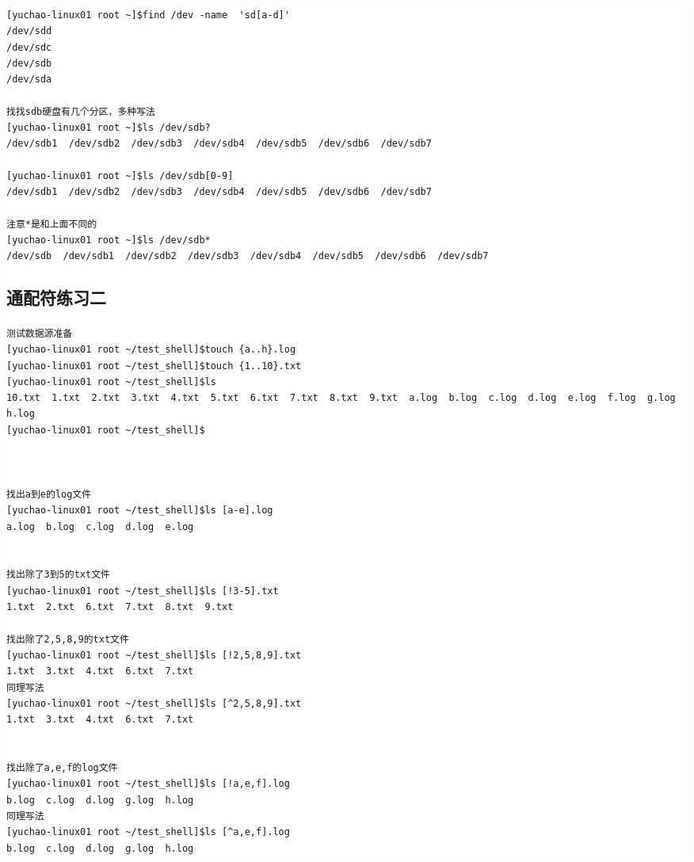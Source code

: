 ```
[yuchao-linux01 root ~]$find /dev -name  'sd[a-d]'
/dev/sdd
/dev/sdc
/dev/sdb
/dev/sda

找找sdb硬盘有几个分区，多种写法
[yuchao-linux01 root ~]$ls /dev/sdb?
/dev/sdb1  /dev/sdb2  /dev/sdb3  /dev/sdb4  /dev/sdb5  /dev/sdb6  /dev/sdb7

[yuchao-linux01 root ~]$ls /dev/sdb[0-9]
/dev/sdb1  /dev/sdb2  /dev/sdb3  /dev/sdb4  /dev/sdb5  /dev/sdb6  /dev/sdb7

注意*是和上面不同的
[yuchao-linux01 root ~]$ls /dev/sdb*
/dev/sdb  /dev/sdb1  /dev/sdb2  /dev/sdb3  /dev/sdb4  /dev/sdb5  /dev/sdb6  /dev/sdb7
```

## 通配符练习二

```
测试数据源准备
[yuchao-linux01 root ~/test_shell]$touch {a..h}.log
[yuchao-linux01 root ~/test_shell]$touch {1..10}.txt
[yuchao-linux01 root ~/test_shell]$ls
10.txt  1.txt  2.txt  3.txt  4.txt  5.txt  6.txt  7.txt  8.txt  9.txt  a.log  b.log  c.log  d.log  e.log  f.log  g.log  h.log
[yuchao-linux01 root ~/test_shell]$



找出a到e的log文件
[yuchao-linux01 root ~/test_shell]$ls [a-e].log
a.log  b.log  c.log  d.log  e.log


找出除了3到5的txt文件
[yuchao-linux01 root ~/test_shell]$ls [!3-5].txt
1.txt  2.txt  6.txt  7.txt  8.txt  9.txt

找出除了2,5,8,9的txt文件
[yuchao-linux01 root ~/test_shell]$ls [!2,5,8,9].txt
1.txt  3.txt  4.txt  6.txt  7.txt
同理写法
[yuchao-linux01 root ~/test_shell]$ls [^2,5,8,9].txt
1.txt  3.txt  4.txt  6.txt  7.txt


找出除了a,e,f的log文件
[yuchao-linux01 root ~/test_shell]$ls [!a,e,f].log
b.log  c.log  d.log  g.log  h.log
同理写法
[yuchao-linux01 root ~/test_shell]$ls [^a,e,f].log
b.log  c.log  d.log  g.log  h.log
```
